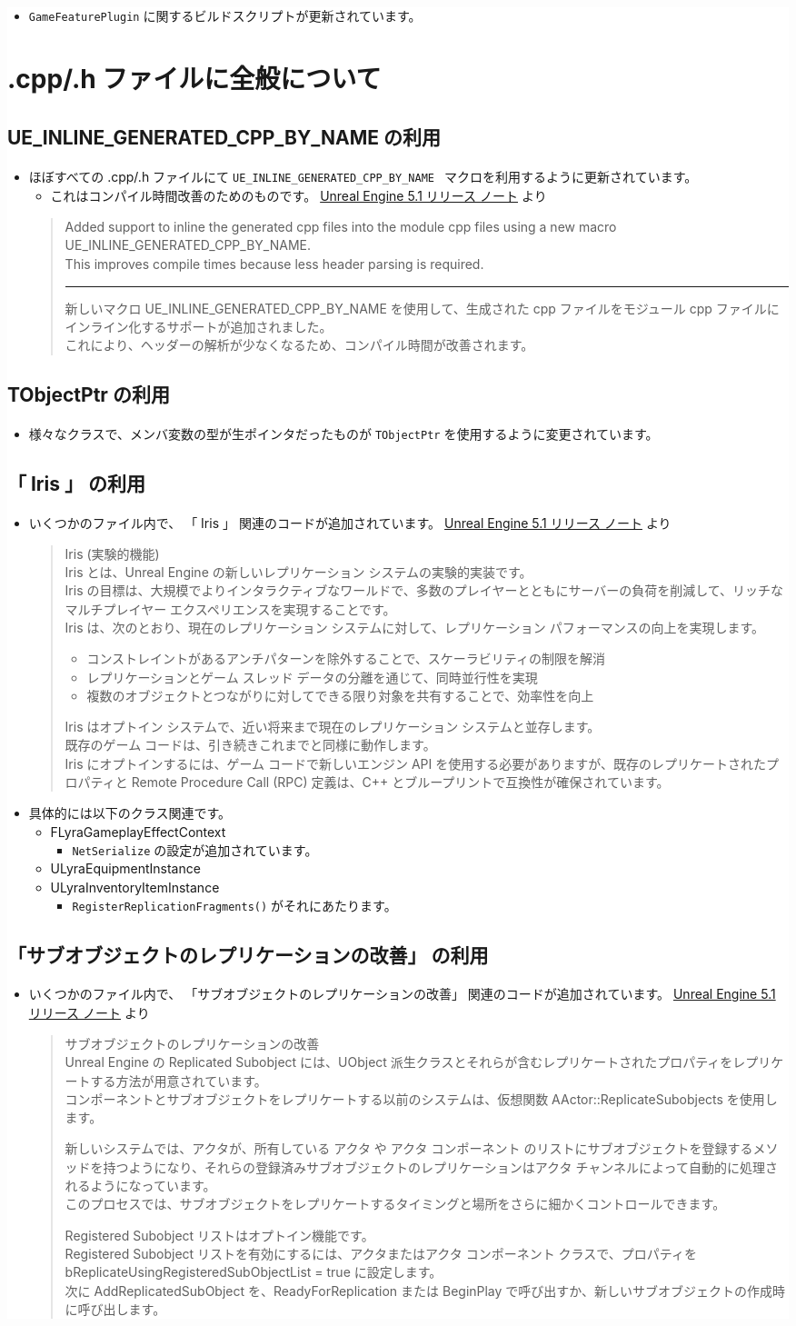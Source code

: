 * `GameFeaturePlugin` に関するビルドスクリプトが更新されています。

# .cpp/.h ファイルに全般について

## UE_INLINE_GENERATED_CPP_BY_NAME の利用

* ほぼすべての .cpp/.h ファイルにて ```UE_INLINE_GENERATED_CPP_BY_NAME ``` マクロを利用するように更新されています。
	* これはコンパイル時間改善のためのものです。
	[Unreal Engine 5.1 リリース ノート] より  
	> Added support to inline the generated cpp files into the module cpp files using a new macro UE_INLINE_GENERATED_CPP_BY_NAME.  
	> This improves compile times because less header parsing is required.  
	> 
	> ----
	> 新しいマクロ UE_INLINE_GENERATED_CPP_BY_NAME を使用して、生成された cpp ファイルをモジュール cpp ファイルにインライン化するサポートが追加されました。  
	> これにより、ヘッダーの解析が少なくなるため、コンパイル時間が改善されます。  

## TObjectPtr の利用

* 様々なクラスで、メンバ変数の型が生ポインタだったものが ```TObjectPtr``` を使用するように変更されています。  

## 「 Iris 」 の利用

* いくつかのファイル内で、 「 Iris 」 関連のコードが追加されています。
	[Unreal Engine 5.1 リリース ノート] より  
	> Iris (実験的機能)  
	> Iris とは、Unreal Engine の新しいレプリケーション システムの実験的実装です。  
	> Iris の目標は、大規模でよりインタラクティブなワールドで、多数のプレイヤーとともにサーバーの負荷を削減して、リッチなマルチプレイヤー エクスペリエンスを実現することです。  
	> Iris は、次のとおり、現在のレプリケーション システムに対して、レプリケーション パフォーマンスの向上を実現します。
	> 
	> + コンストレイントがあるアンチパターンを除外することで、スケーラビリティの制限を解消
	> + レプリケーションとゲーム スレッド データの分離を通じて、同時並行性を実現
	> + 複数のオブジェクトとつながりに対してできる限り対象を共有することで、効率性を向上
	> 
	> Iris はオプトイン システムで、近い将来まで現在のレプリケーション システムと並存します。  
	> 既存のゲーム コードは、引き続きこれまでと同様に動作します。  
	> Iris にオプトインするには、ゲーム コードで新しいエンジン API を使用する必要がありますが、既存のレプリケートされたプロパティと Remote Procedure Call (RPC) 定義は、C++ とブループリントで互換性が確保されています。
* 具体的には以下のクラス関連です。
	* FLyraGameplayEffectContext
		* `NetSerialize` の設定が追加されています。
	* ULyraEquipmentInstance
	* ULyraInventoryItemInstance
		* ```RegisterReplicationFragments()``` がそれにあたります。


## 「サブオブジェクトのレプリケーションの改善」 の利用

* いくつかのファイル内で、 「サブオブジェクトのレプリケーションの改善」 関連のコードが追加されています。
	[Unreal Engine 5.1 リリース ノート] より  
	> サブオブジェクトのレプリケーションの改善  
	> Unreal Engine の Replicated Subobject には、UObject 派生クラスとそれらが含むレプリケートされたプロパティをレプリケートする方法が用意されています。  
	> コンポーネントとサブオブジェクトをレプリケートする以前のシステムは、仮想関数 AActor::ReplicateSubobjects を使用します。
	> 
	> 新しいシステムでは、アクタが、所有している アクタ や アクタ コンポーネント のリストにサブオブジェクトを登録するメソッドを持つようになり、それらの登録済みサブオブジェクトのレプリケーションはアクタ チャンネルによって自動的に処理されるようになっています。  
	> このプロセスでは、サブオブジェクトをレプリケートするタイミングと場所をさらに細かくコントロールできます。
	> 
	> Registered Subobject リストはオプトイン機能です。  
	> Registered Subobject リストを有効にするには、アクタまたはアクタ コンポーネント クラスで、プロパティを bReplicateUsingRegisteredSubObjectList = true に設定します。  
	> 次に AddReplicatedSubObject を、ReadyForReplication または BeginPlay で呼び出すか、新しいサブオブジェクトの作成時に呼び出します。  

[Unreal Engine 5.1 リリース ノート]: https://docs.unrealengine.com/5.1/ja/unreal-engine-5.1-release-notes/
[Unreal Engine 5.1 Documentation > プロダクション パイプラインをセットアップする > Unreal ビルド パイプライン > UnrealBuildTool > モジュールのプロパティ]: https://docs.unrealengine.com/5.1/ja/module-properties-in-unreal-engine/
[Unreal Engine 5.1 Documentation > サンプルとチュートリアル > サンプル ゲーム プロジェクト > Lyra サンプル ゲーム > Upgrading the Lyra Starter Game to the Latest Engine Release]: https://docs.unrealengine.com/5.1/ja/upgrading-the-lyra-starter-game-to-the-latest-engine-release-in-unreal-engine/
[Lyra Starter Game]: https://www.unrealengine.com/marketplace/ja/product/lyra
[Unreal Engine 5.1 Documentation > サンプルとチュートリアル > サンプル ゲーム プロジェクト > Lyra サンプル ゲーム > Upgrading the Lyra Starter Game to the Latest Engine Release]: https://docs.unrealengine.com/5.1/ja/upgrading-the-lyra-starter-game-to-the-latest-engine-release-in-unreal-engine/
[Unreal Engine 5.1 Documentation > プロダクション パイプラインをセットアップする > Unreal ビルド パイプライン > UnrealBuildTool > モジュールのプロパティ]: https://docs.unrealengine.com/5.1/ja/module-properties-in-unreal-engine/
[Unreal Engine 5.1 リリース ノート]: https://docs.unrealengine.com/5.1/ja/unreal-engine-5.1-release-notes/